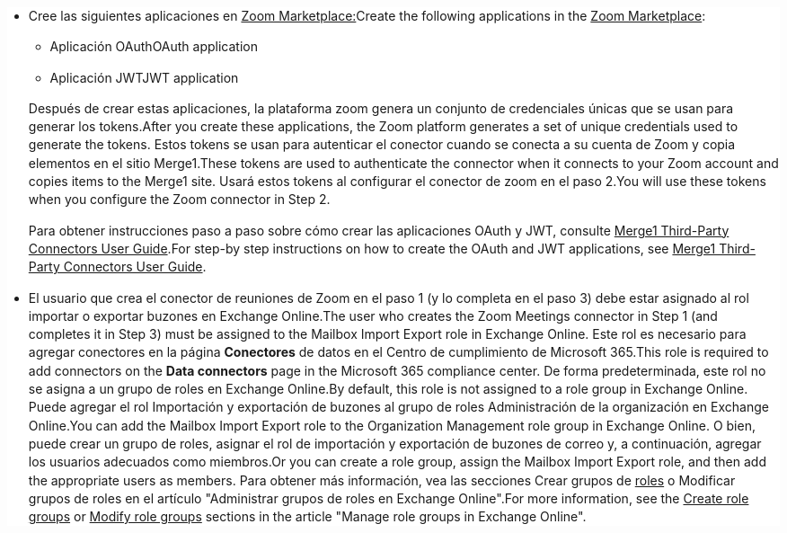 - <span data-ttu-id="1019b-127">Cree las siguientes aplicaciones en [Zoom Marketplace:](https://marketplace.zoom.us)</span><span class="sxs-lookup"><span data-stu-id="1019b-127">Create the following applications in the [Zoom Marketplace](https://marketplace.zoom.us):</span></span>

  - <span data-ttu-id="1019b-128">Aplicación OAuth</span><span class="sxs-lookup"><span data-stu-id="1019b-128">OAuth application</span></span>

  - <span data-ttu-id="1019b-129">Aplicación JWT</span><span class="sxs-lookup"><span data-stu-id="1019b-129">JWT application</span></span>

  <span data-ttu-id="1019b-130">Después de crear estas aplicaciones, la plataforma zoom genera un conjunto de credenciales únicas que se usan para generar los tokens.</span><span class="sxs-lookup"><span data-stu-id="1019b-130">After you create these applications, the Zoom platform generates a set of unique credentials used to generate the tokens.</span></span> <span data-ttu-id="1019b-131">Estos tokens se usan para autenticar el conector cuando se conecta a su cuenta de Zoom y copia elementos en el sitio Merge1.</span><span class="sxs-lookup"><span data-stu-id="1019b-131">These tokens are used to authenticate the connector when it connects to your Zoom account and copies items to the Merge1 site.</span></span> <span data-ttu-id="1019b-132">Usará estos tokens al configurar el conector de zoom en el paso 2.</span><span class="sxs-lookup"><span data-stu-id="1019b-132">You will use these tokens when you configure the Zoom connector in Step 2.</span></span>

  <span data-ttu-id="1019b-133">Para obtener instrucciones paso a paso sobre cómo crear las aplicaciones OAuth y JWT, consulte [Merge1 Third-Party Connectors User Guide](https://docs.ms.merge1.globanetportal.com/Merge1%20Third-Party%20Connectors%20Zoom%20Meetings%20User%20Guide%20.pdf).</span><span class="sxs-lookup"><span data-stu-id="1019b-133">For step-by step instructions on how to create the OAuth and JWT applications, see [Merge1 Third-Party Connectors User Guide](https://docs.ms.merge1.globanetportal.com/Merge1%20Third-Party%20Connectors%20Zoom%20Meetings%20User%20Guide%20.pdf).</span></span>

- <span data-ttu-id="1019b-134">El usuario que crea el conector de reuniones de Zoom en el paso 1 (y lo completa en el paso 3) debe estar asignado al rol importar o exportar buzones en Exchange Online.</span><span class="sxs-lookup"><span data-stu-id="1019b-134">The user who creates the Zoom Meetings connector in Step 1 (and completes it in Step 3) must be assigned to the Mailbox Import Export role in Exchange Online.</span></span> <span data-ttu-id="1019b-135">Este rol es necesario para agregar conectores en la página **Conectores** de datos en el Centro de cumplimiento de Microsoft 365.</span><span class="sxs-lookup"><span data-stu-id="1019b-135">This role is required to add connectors on the **Data connectors** page in the Microsoft 365 compliance center.</span></span> <span data-ttu-id="1019b-136">De forma predeterminada, este rol no se asigna a un grupo de roles en Exchange Online.</span><span class="sxs-lookup"><span data-stu-id="1019b-136">By default, this role is not assigned to a role group in Exchange Online.</span></span> <span data-ttu-id="1019b-137">Puede agregar el rol Importación y exportación de buzones al grupo de roles Administración de la organización en Exchange Online.</span><span class="sxs-lookup"><span data-stu-id="1019b-137">You can add the Mailbox Import Export role to the Organization Management role group in Exchange Online.</span></span> <span data-ttu-id="1019b-138">O bien, puede crear un grupo de roles, asignar el rol de importación y exportación de buzones de correo y, a continuación, agregar los usuarios adecuados como miembros.</span><span class="sxs-lookup"><span data-stu-id="1019b-138">Or you can create a role group, assign the Mailbox Import Export role, and then add the appropriate users as members.</span></span> <span data-ttu-id="1019b-139">Para obtener más información, vea [](https://docs.microsoft.com/Exchange/permissions-exo/role-groups#modify-role-groups) las secciones Crear grupos de [roles](https://docs.microsoft.com/Exchange/permissions-exo/role-groups#create-role-groups) o Modificar grupos de roles en el artículo "Administrar grupos de roles en Exchange Online".</span><span class="sxs-lookup"><span data-stu-id="1019b-139">For more information, see the [Create role groups](https://docs.microsoft.com/Exchange/permissions-exo/role-groups#create-role-groups) or [Modify role groups](https://docs.microsoft.com/Exchange/permissions-exo/role-groups#modify-role-groups) sections in the article "Manage role groups in Exchange Online".</span></span>
